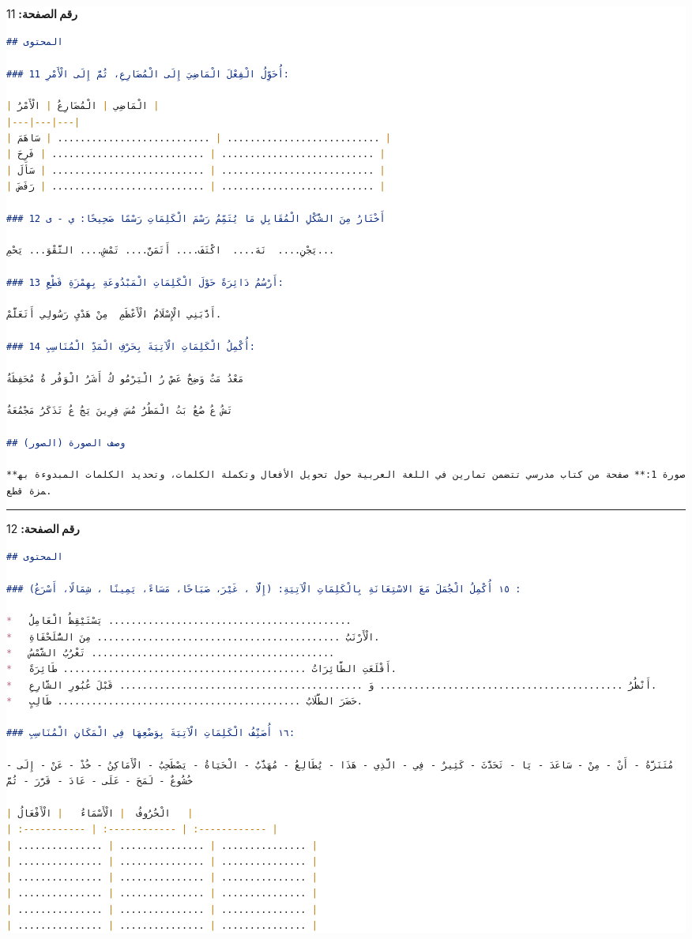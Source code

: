 **رقم الصفحة:** 11
```markdown
## المحتوى

### 11 أُحَوِّلُ الْفِعْلَ الْمَاضِيَ إِلَى الْمُضَارِعِ، ثُمَّ إِلَى الْأَمْرِ:

| الْمَاضِي | الْمُضَارِعُ | الْأَمْرُ |
|---|---|---|
| سَاهَمَ | ........................... | ........................... |
| فَرِحَ | ........................... | ........................... |
| سَأَلَ | ........................... | ........................... |
| رَفَضَ | ........................... | ........................... |

### 12 أَخْتَارُ مِنَ الشَّكْلِ الْمُقَابِلِ مَا يُتَمِّمُ رَسْمَ الْكَلِمَاتِ رَسْمًا صَحِيحًا: ي - ى

يَجْنِ....  نَهَ....  اكْتَفَ.... أَتَمَنَّ.... تَمْشِ.... التَّقْوَ... يَحْمِ...

### 13 أَرْسُمُ دَائِرَةً حَوْلَ الْكَلِمَاتِ الْمَبْدُوعَةِ بِهِمْزَةِ قَطْعِ:

أَدَّبَنِي الْإِسْلَامُ الْأَعْظَمِ  مِنْ هَدْيِ رَسُولِي أَتَعَلَّمْ.

### 14 أُكْمِلُ الْكَلِمَاتِ الْآتِيَةَ بِحَرْفِ الْمَدِّ الْمُنَاسِبِ:

مَعْدُ مَتٌ وَضِحٌ عَصْ رُ الْيَرْمُو كُ أَشَرُ الْوَفُر ةُ مُحَفِظَةٌ

تَشُ عُ صُعُ بَتُ الْمَطُرُ مُسَ فِرِينَ يَجُ عُ تَذَكَرُ مَجْمُعَةٌ

## وصف الصورة (الصور)

**صورة 1:** صفحة من كتاب مدرسي تتضمن تمارين في اللغة العربية حول تحويل الأفعال وتكملة الكلمات، وتحديد الكلمات المبدوءة بهمزة قطع.
```
-----------------------------------------

**رقم الصفحة:** 12
```markdown
## المحتوى

### ١٥ أُكْمِلُ الْجُمَلَ مَعَ الاسْتِعَانَةِ بِالْكَلِمَاتِ الْآتِيَةِ: (إِلَّا ، غَيْرَ، صَبَاحًا، مَسَاءً، يَمِينًا ، شِمَالًا، أَسْرَعُ) :

*   يَسْتَيْقِظُ الْعَامِلُ ...........................................
*   الْأَرْنَبُ ........................................... مِنَ السُّلَحْفَاةِ.
*   تَغْرُبُ الشَّمْسُ ...........................................
*   أَقْلَعَتِ الطَّائِرَاتُ ........................................... طَائِرَةً.
*   أَنْظُرُ ........................................... وَ ........................................... قَبْلَ عُبُورِ الشَّارِعِ.
*   حَضَرَ الطَّلَابُ ........................................... طَالِبٍ.

### ١٦ أُصَنِّفُ الْكَلِمَاتِ الْآتِيَةَ بِوَضْعِهَا فِي الْمَكَانِ الْمُنَاسِبِ:

مُتَنَزَّهُ - أَنْ - مِنْ - سَاعَدَ - يَا - تَحَدَّثَ - كَثِيرٌ - فِي - الَّذِي - هَذَا - يُطَالِعُ - مُهَذَّبٌ - الْحَيَاةُ - يَصْطَحِبُ - الْأَمَاكِنُ - خُذْ - عَنْ - إِلَى - خُشُوعٌ - لَمَحَ - عَلَى - عَادَ - قَرَّرَ - ثُمَّ

| الْحُرُوفُ  | الْأَسْمَاءُ   | الْأَفْعَالُ   |
| :----------- | :------------ | :------------ |
| ............... | ............... | ............... |
| ............... | ............... | ............... |
| ............... | ............... | ............... |
| ............... | ............... | ............... |
| ............... | ............... | ............... |
| ............... | ............... | ............... |
```